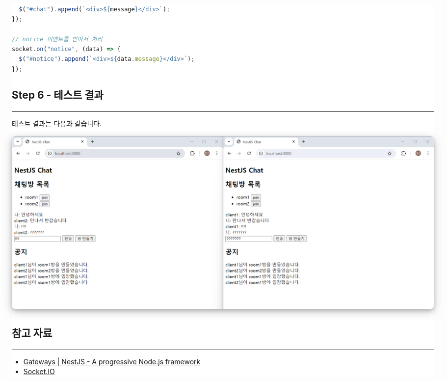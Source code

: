 ```javascript
  $("#chat").append(`<div>${message}</div>`);
});

// notice 이벤트를 받아서 처리
socket.on("notice", (data) => {
  $("#notice").append(`<div>${data.message}</div>`);
});
```

## Step 6 - 테스트 결과

<hr />

테스트 결과는 다음과 같습니다.

<img src="/assets/img/back-end/nestjs-socket/pic1.png" alt="pic1" style="box-shadow: 0 4px 8px 0 rgba(0, 0, 0, 0.2), 0 6px 20px 0 rgba(0, 0, 0, 0.19); border-radius: 0.5rem"/>

## 참고 자료

<hr />

- <a href="https://docs.nestjs.com/websockets/gateways" target="_blank">Gateways | NestJS - A progressive Node.js framework</a>
- <a href="https://socket.io" target="_blank">Socket.IO</a>
